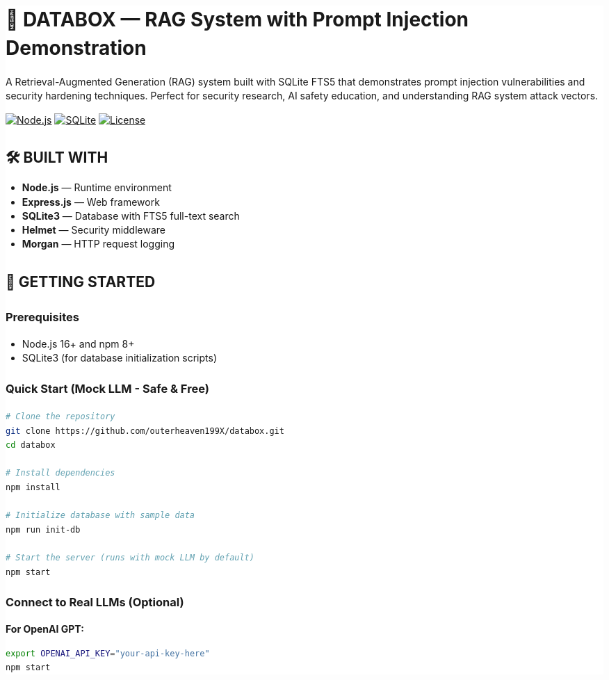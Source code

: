 # 📛 DATABOX — RAG System with Prompt Injection Demonstration

A Retrieval-Augmented Generation (RAG) system built with SQLite FTS5 that demonstrates prompt injection vulnerabilities and security hardening techniques. Perfect for security research, AI safety education, and understanding RAG system attack vectors.

[![Node.js](https://img.shields.io/badge/Node.js-16+-green.svg)](https://nodejs.org/)
[![SQLite](https://img.shields.io/badge/SQLite-3.8+-blue.svg)](https://sqlite.org/)
[![License](https://img.shields.io/badge/License-MIT-yellow.svg)](LICENSE)

## 🛠 BUILT WITH

- **Node.js** — Runtime environment
- **Express.js** — Web framework
- **SQLite3** — Database with FTS5 full-text search
- **Helmet** — Security middleware
- **Morgan** — HTTP request logging

## 🚀 GETTING STARTED

### Prerequisites

- Node.js 16+ and npm 8+
- SQLite3 (for database initialization scripts)

### Quick Start (Mock LLM - Safe & Free)

```bash
# Clone the repository
git clone https://github.com/outerheaven199X/databox.git
cd databox

# Install dependencies
npm install

# Initialize database with sample data
npm run init-db

# Start the server (runs with mock LLM by default)
npm start
```

### Connect to Real LLMs (Optional)

**For OpenAI GPT:**
```bash
export OPENAI_API_KEY="your-api-key-here"
npm start
```
